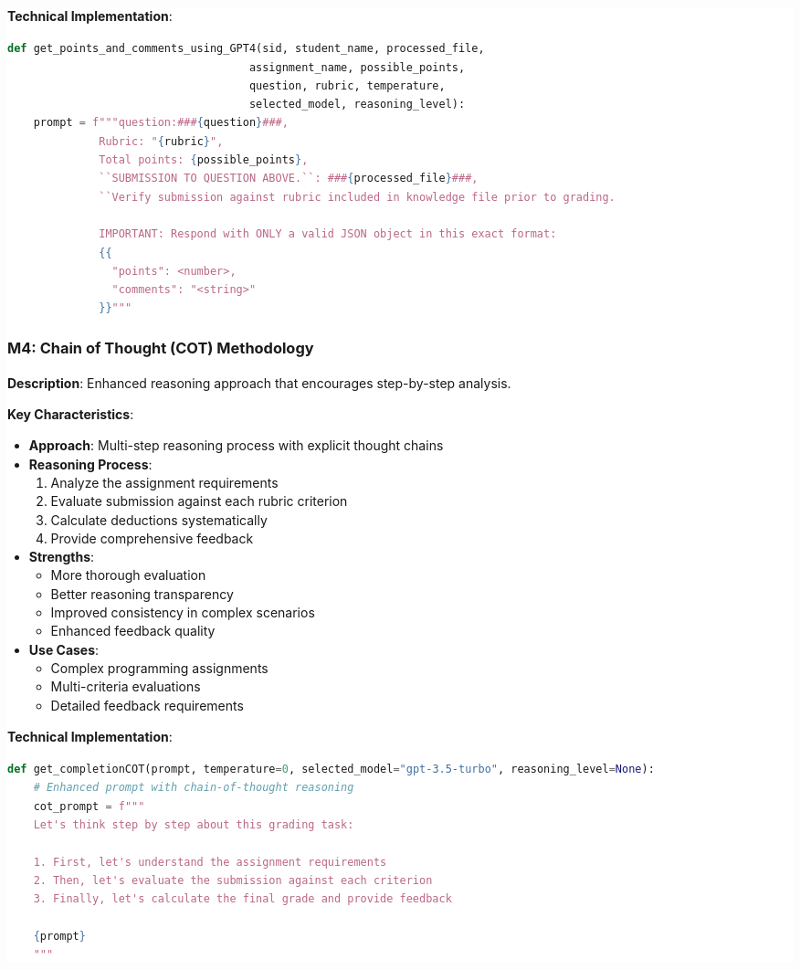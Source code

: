 **Technical Implementation**:

```python
def get_points_and_comments_using_GPT4(sid, student_name, processed_file,
                                     assignment_name, possible_points,
                                     question, rubric, temperature,
                                     selected_model, reasoning_level):
    prompt = f"""question:###{question}###,
              Rubric: "{rubric}",
              Total points: {possible_points},
              ``SUBMISSION TO QUESTION ABOVE.``: ###{processed_file}###,
              ``Verify submission against rubric included in knowledge file prior to grading.

              IMPORTANT: Respond with ONLY a valid JSON object in this exact format:
              {{
                "points": <number>,
                "comments": "<string>"
              }}"""
```

### M4: Chain of Thought (COT) Methodology

**Description**: Enhanced reasoning approach that encourages step-by-step analysis.

**Key Characteristics**:

- **Approach**: Multi-step reasoning process with explicit thought chains
- **Reasoning Process**:
  1. Analyze the assignment requirements
  2. Evaluate submission against each rubric criterion
  3. Calculate deductions systematically
  4. Provide comprehensive feedback
- **Strengths**:
  - More thorough evaluation
  - Better reasoning transparency
  - Improved consistency in complex scenarios
  - Enhanced feedback quality
- **Use Cases**:
  - Complex programming assignments
  - Multi-criteria evaluations
  - Detailed feedback requirements

**Technical Implementation**:

```python
def get_completionCOT(prompt, temperature=0, selected_model="gpt-3.5-turbo", reasoning_level=None):
    # Enhanced prompt with chain-of-thought reasoning
    cot_prompt = f"""
    Let's think step by step about this grading task:

    1. First, let's understand the assignment requirements
    2. Then, let's evaluate the submission against each criterion
    3. Finally, let's calculate the final grade and provide feedback

    {prompt}
    """
```

